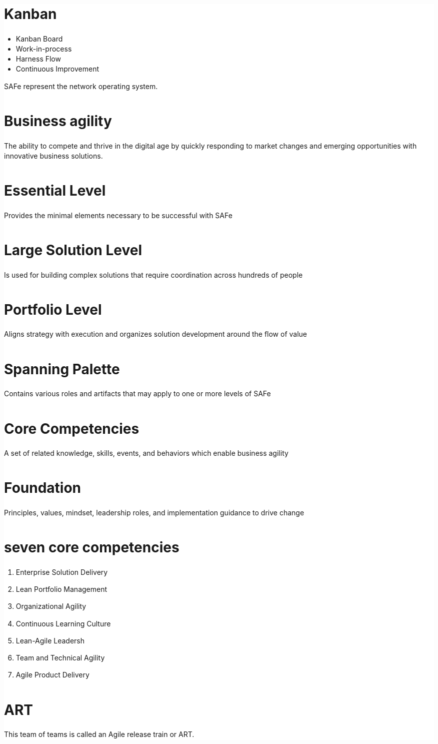 # Kanban
- Kanban Board
- Work-in-process
- Harness Flow
- Continuous Improvement

SAFe represent the network operating system.

# Business agility
The ability to compete and thrive in the digital age by quickly responding to market changes and emerging opportunities with innovative business solutions.

# Essential Level
Provides the minimal elements necessary to be successful with SAFe

# Large Solution Level
Is used for building complex solutions that require coordination across hundreds of people

# Portfolio Level
Aligns strategy with execution and organizes solution development around the flow of value

# Spanning Palette
Contains various roles and artifacts that may apply to one or more levels of SAFe

# Core Competencies
A set of related knowledge, skills, events, and behaviors which enable business agility

# Foundation
Principles, values, mindset, leadership roles, and implementation guidance to drive change

# seven core competencies
1. Enterprise Solution Delivery
2. Lean Portfolio Management
3. Organizational Agility
4. Continuous Learning Culture
5. Lean-Agile Leadersh


6. Team and Technical Agility
7. Agile Product Delivery

# ART
This team of teams is called an Agile release train or ART.
